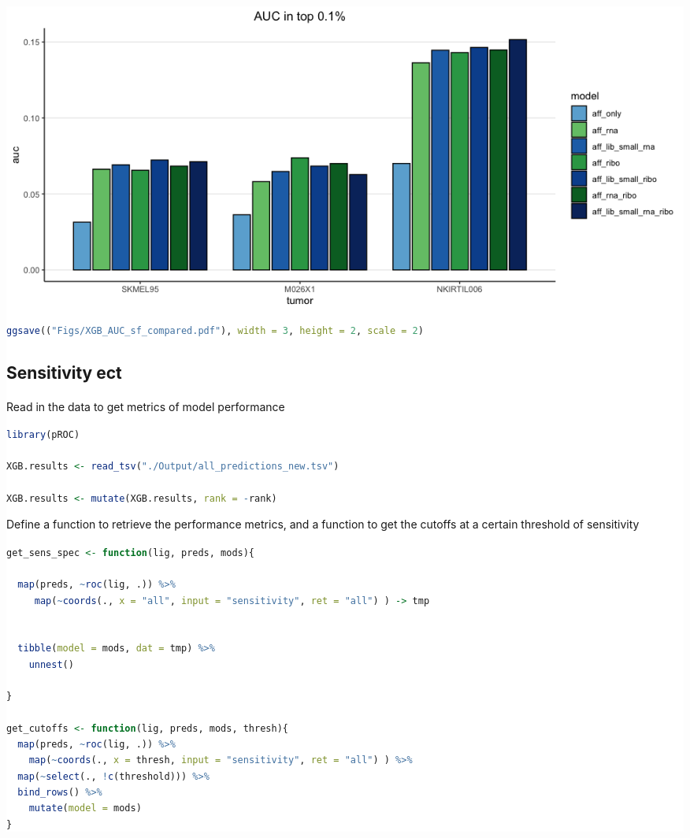 <img src="3-XGB_model_performance_files/figure-gfm/plot_auc_core4-1.png" style="display: block; margin: auto;" />

``` r
ggsave(("Figs/XGB_AUC_sf_compared.pdf"), width = 3, height = 2, scale = 2)
```

## Sensitivity ect

Read in the data to get metrics of model performance

``` r
library(pROC)

XGB.results <- read_tsv("./Output/all_predictions_new.tsv")

XGB.results <- mutate(XGB.results, rank = -rank)
```

Define a function to retrieve the performance metrics, and a function to
get the cutoffs at a certain threshold of sensitivity

``` r
get_sens_spec <- function(lig, preds, mods){
 
  map(preds, ~roc(lig, .)) %>% 
     map(~coords(., x = "all", input = "sensitivity", ret = "all") ) -> tmp

    
  tibble(model = mods, dat = tmp) %>% 
    unnest()
    
}

get_cutoffs <- function(lig, preds, mods, thresh){
  map(preds, ~roc(lig, .)) %>%
    map(~coords(., x = thresh, input = "sensitivity", ret = "all") ) %>% 
  map(~select(., !c(threshold))) %>% 
  bind_rows() %>% 
    mutate(model = mods)
}
```
